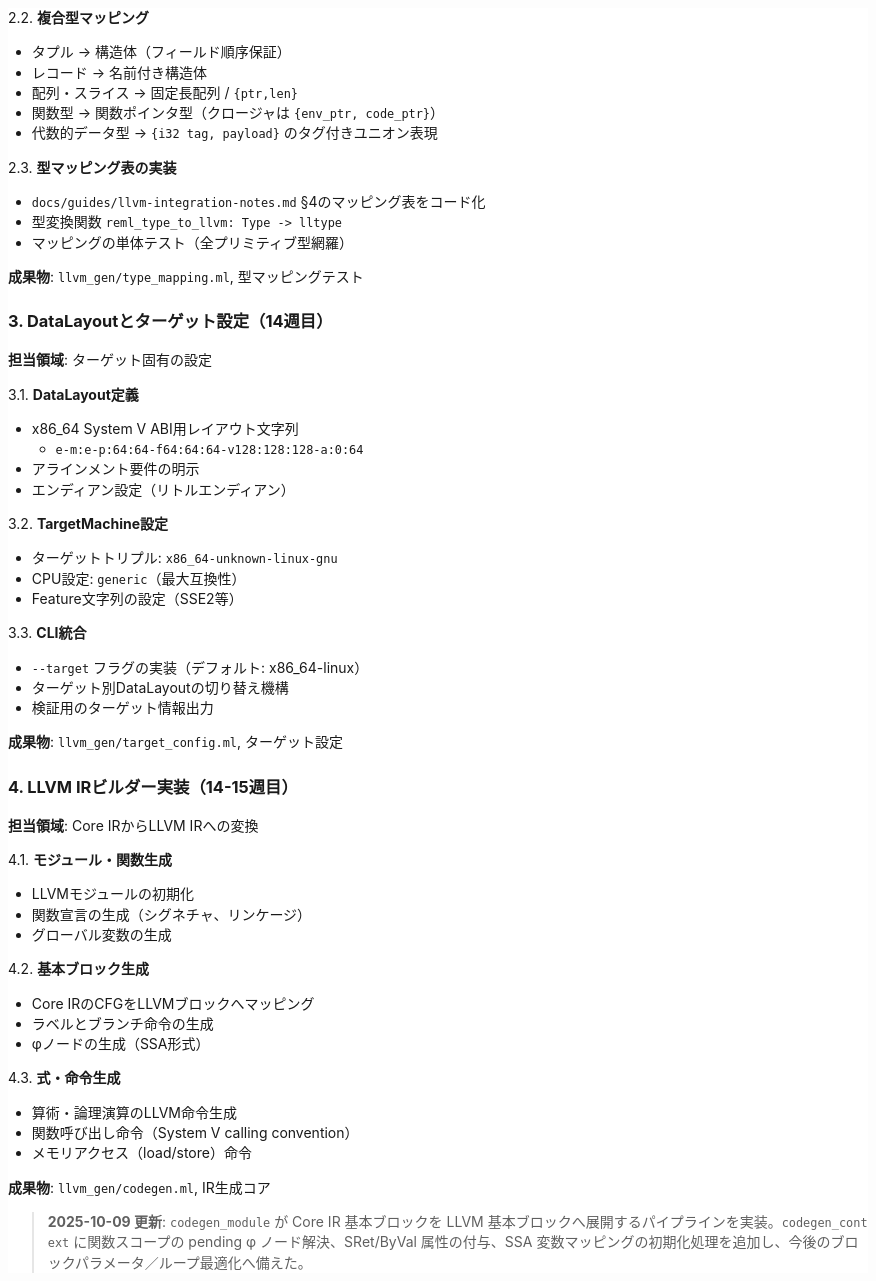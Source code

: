 2.2. **複合型マッピング**
- タプル → 構造体（フィールド順序保証）
- レコード → 名前付き構造体
- 配列・スライス → 固定長配列 / `{ptr,len}`
- 関数型 → 関数ポインタ型（クロージャは `{env_ptr, code_ptr}`）
- 代数的データ型 → `{i32 tag, payload}` のタグ付きユニオン表現

2.3. **型マッピング表の実装**
- `docs/guides/llvm-integration-notes.md` §4のマッピング表をコード化
- 型変換関数 `reml_type_to_llvm: Type -> lltype`
- マッピングの単体テスト（全プリミティブ型網羅）

**成果物**: `llvm_gen/type_mapping.ml`, 型マッピングテスト

### 3. DataLayoutとターゲット設定（14週目）
**担当領域**: ターゲット固有の設定

3.1. **DataLayout定義**
- x86_64 System V ABI用レイアウト文字列
  - `e-m:e-p:64:64-f64:64:64-v128:128:128-a:0:64`
- アラインメント要件の明示
- エンディアン設定（リトルエンディアン）

3.2. **TargetMachine設定**
- ターゲットトリプル: `x86_64-unknown-linux-gnu`
- CPU設定: `generic`（最大互換性）
- Feature文字列の設定（SSE2等）

3.3. **CLI統合**
- `--target` フラグの実装（デフォルト: x86_64-linux）
- ターゲット別DataLayoutの切り替え機構
- 検証用のターゲット情報出力

**成果物**: `llvm_gen/target_config.ml`, ターゲット設定

### 4. LLVM IRビルダー実装（14-15週目）
**担当領域**: Core IRからLLVM IRへの変換

4.1. **モジュール・関数生成**
- LLVMモジュールの初期化
- 関数宣言の生成（シグネチャ、リンケージ）
- グローバル変数の生成

4.2. **基本ブロック生成**
- Core IRのCFGをLLVMブロックへマッピング
- ラベルとブランチ命令の生成
- φノードの生成（SSA形式）

4.3. **式・命令生成**
- 算術・論理演算のLLVM命令生成
- 関数呼び出し命令（System V calling convention）
- メモリアクセス（load/store）命令

**成果物**: `llvm_gen/codegen.ml`, IR生成コア

> **2025-10-09 更新**: `codegen_module` が Core IR 基本ブロックを LLVM 基本ブロックへ展開するパイプラインを実装。`codegen_context` に関数スコープの pending φ ノード解決、SRet/ByVal 属性の付与、SSA 変数マッピングの初期化処理を追加し、今後のブロックパラメータ／ループ最適化へ備えた。
